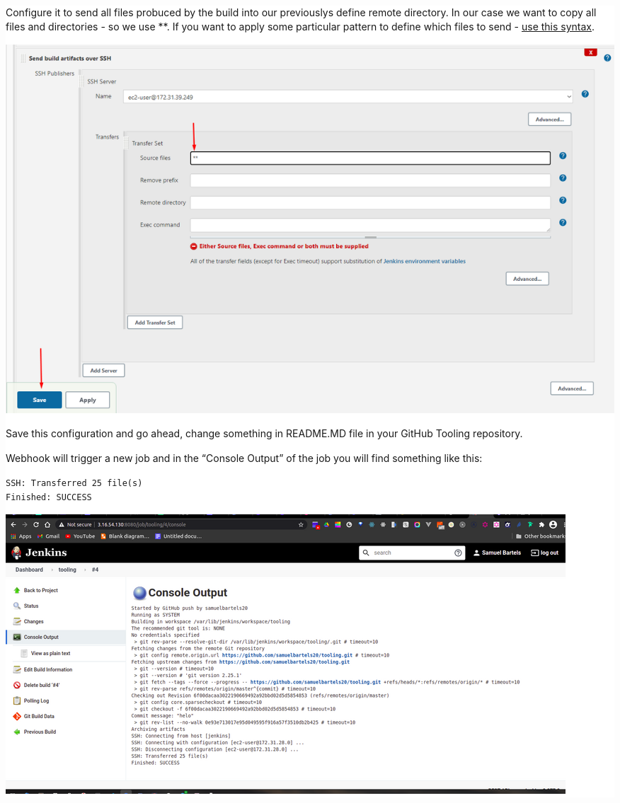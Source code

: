 Configure it to send all files probuced by the build into our previouslys define remote directory. In our case we want to copy all files and directories - so we use **. If you want to apply some particular pattern to define which files to send - [use this syntax](http://ant.apache.org/manual/dirtasks.html#patterns).

![](./images/p27.png)

Save this configuration and go ahead, change something in README.MD file in your GitHub Tooling repository.

Webhook will trigger a new job and in the “Console Output” of the job you will find something like this:
```
SSH: Transferred 25 file(s)
Finished: SUCCESS
```

![](./images/p28.png)
